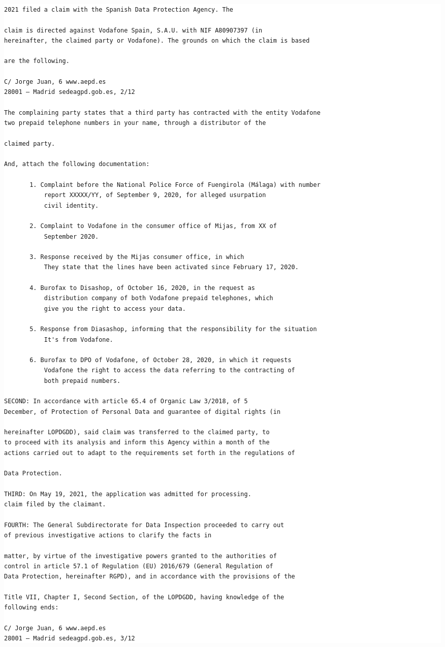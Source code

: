 ```
2021 filed a claim with the Spanish Data Protection Agency. The

claim is directed against Vodafone Spain, S.A.U. with NIF A80907397 (in
hereinafter, the claimed party or Vodafone). The grounds on which the claim is based

are the following.

C/ Jorge Juan, 6 www.aepd.es
28001 – Madrid sedeagpd.gob.es, 2/12

The complaining party states that a third party has contracted with the entity Vodafone
two prepaid telephone numbers in your name, through a distributor of the

claimed party.

And, attach the following documentation:

       1. Complaint before the National Police Force of Fuengirola (Málaga) with number
           report XXXXX/YY, of September 9, 2020, for alleged usurpation
           civil identity.

       2. Complaint to Vodafone in the consumer office of Mijas, from XX of
           September 2020.

       3. Response received by the Mijas consumer office, in which
           They state that the lines have been activated since February 17, 2020.

       4. Burofax to Disashop, of October 16, 2020, in the request as
           distribution company of both Vodafone prepaid telephones, which
           give you the right to access your data.

       5. Response from Diasashop, informing that the responsibility for the situation
           It's from Vodafone.

       6. Burofax to DPO of Vodafone, of October 28, 2020, in which it requests
           Vodafone the right to access the data referring to the contracting of
           both prepaid numbers.

SECOND: In accordance with article 65.4 of Organic Law 3/2018, of 5
December, of Protection of Personal Data and guarantee of digital rights (in

hereinafter LOPDGDD), said claim was transferred to the claimed party, to
to proceed with its analysis and inform this Agency within a month of the
actions carried out to adapt to the requirements set forth in the regulations of

Data Protection.

THIRD: On May 19, 2021, the application was admitted for processing.
claim filed by the claimant.

FOURTH: The General Subdirectorate for Data Inspection proceeded to carry out
of previous investigative actions to clarify the facts in

matter, by virtue of the investigative powers granted to the authorities of
control in article 57.1 of Regulation (EU) 2016/679 (General Regulation of
Data Protection, hereinafter RGPD), and in accordance with the provisions of the

Title VII, Chapter I, Second Section, of the LOPDGDD, having knowledge of the
following ends:

C/ Jorge Juan, 6 www.aepd.es
28001 – Madrid sedeagpd.gob.es, 3/12

```